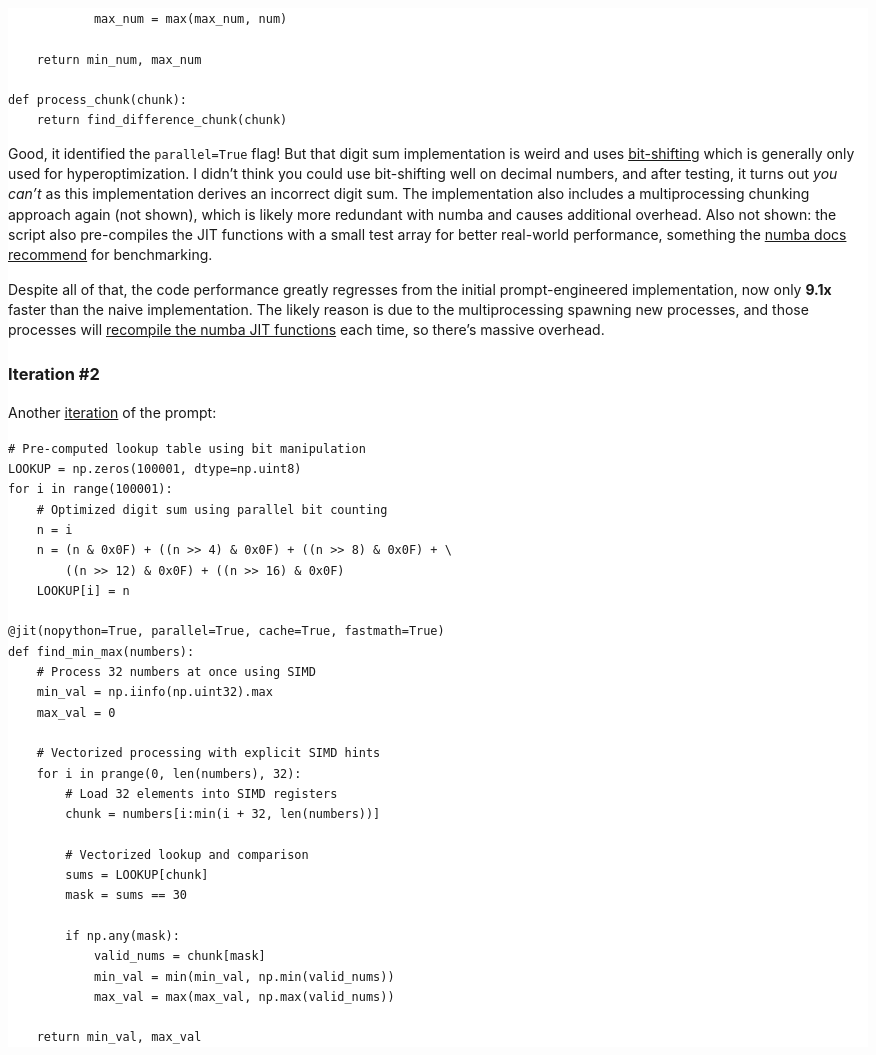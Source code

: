 ```
            max_num = max(max_num, num)

    return min_num, max_num

def process_chunk(chunk):
    return find_difference_chunk(chunk)
```

Good, it identified the `parallel=True` flag! But that digit sum implementation is weird and uses [bit-shifting](https://wiki.python.org/moin/BitwiseOperators) which is generally only used for hyperoptimization. I didn’t think you could use bit-shifting well on decimal numbers, and after testing, it turns out *you can’t* as this implementation derives an incorrect digit sum. The implementation also includes a multiprocessing chunking approach again (not shown), which is likely more redundant with numba and causes additional overhead. Also not shown: the script also pre-compiles the JIT functions with a small test array for better real-world performance, something the [numba docs recommend](https://numba.pydata.org/numba-doc/dev/user/5minguide.html#how-to-measure-the-performance-of-numba) for benchmarking.

Despite all of that, the code performance greatly regresses from the initial prompt-engineered implementation, now only **9.1x** faster than the naive implementation. The likely reason is due to the multiprocessing spawning new processes, and those processes will [recompile the numba JIT functions](https://stackoverflow.com/questions/72449896/does-numba-need-to-compile-separately-within-each-parallel-process) each time, so there’s massive overhead.

### Iteration #2

Another [iteration](https://github.com/minimaxir/llm-write-better-code/blob/main/python_30_prompt_engineering.md#assistant-iteration-2) of the prompt:

```
# Pre-computed lookup table using bit manipulation
LOOKUP = np.zeros(100001, dtype=np.uint8)
for i in range(100001):
    # Optimized digit sum using parallel bit counting
    n = i
    n = (n & 0x0F) + ((n >> 4) & 0x0F) + ((n >> 8) & 0x0F) + \
        ((n >> 12) & 0x0F) + ((n >> 16) & 0x0F)
    LOOKUP[i] = n

@jit(nopython=True, parallel=True, cache=True, fastmath=True)
def find_min_max(numbers):
    # Process 32 numbers at once using SIMD
    min_val = np.iinfo(np.uint32).max
    max_val = 0

    # Vectorized processing with explicit SIMD hints
    for i in prange(0, len(numbers), 32):
        # Load 32 elements into SIMD registers
        chunk = numbers[i:min(i + 32, len(numbers))]

        # Vectorized lookup and comparison
        sums = LOOKUP[chunk]
        mask = sums == 30

        if np.any(mask):
            valid_nums = chunk[mask]
            min_val = min(min_val, np.min(valid_nums))
            max_val = max(max_val, np.max(valid_nums))

    return min_val, max_val
```
